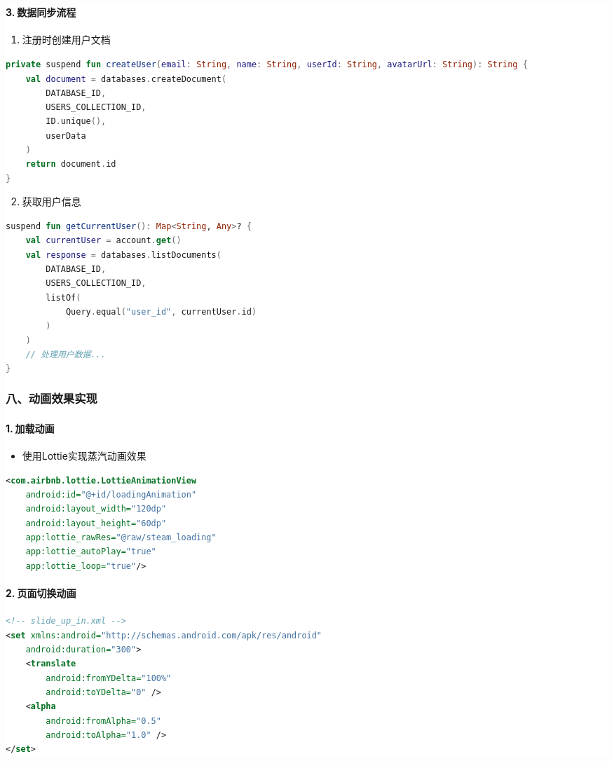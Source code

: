 #### 3. 数据同步流程
1. 注册时创建用户文档
```kotlin
private suspend fun createUser(email: String, name: String, userId: String, avatarUrl: String): String {
    val document = databases.createDocument(
        DATABASE_ID,
        USERS_COLLECTION_ID,
        ID.unique(),
        userData
    )
    return document.id
}
```

2. 获取用户信息
```kotlin
suspend fun getCurrentUser(): Map<String, Any>? {
    val currentUser = account.get()
    val response = databases.listDocuments(
        DATABASE_ID,
        USERS_COLLECTION_ID,
        listOf(
            Query.equal("user_id", currentUser.id)
        )
    )
    // 处理用户数据...
}
```

### 八、动画效果实现

#### 1. 加载动画
- 使用Lottie实现蒸汽动画效果
```xml
<com.airbnb.lottie.LottieAnimationView
    android:id="@+id/loadingAnimation"
    android:layout_width="120dp"
    android:layout_height="60dp"
    app:lottie_rawRes="@raw/steam_loading"
    app:lottie_autoPlay="true"
    app:lottie_loop="true"/>
```

#### 2. 页面切换动画
```xml
<!-- slide_up_in.xml -->
<set xmlns:android="http://schemas.android.com/apk/res/android"
    android:duration="300">
    <translate
        android:fromYDelta="100%"
        android:toYDelta="0" />
    <alpha
        android:fromAlpha="0.5"
        android:toAlpha="1.0" />
</set>
```
